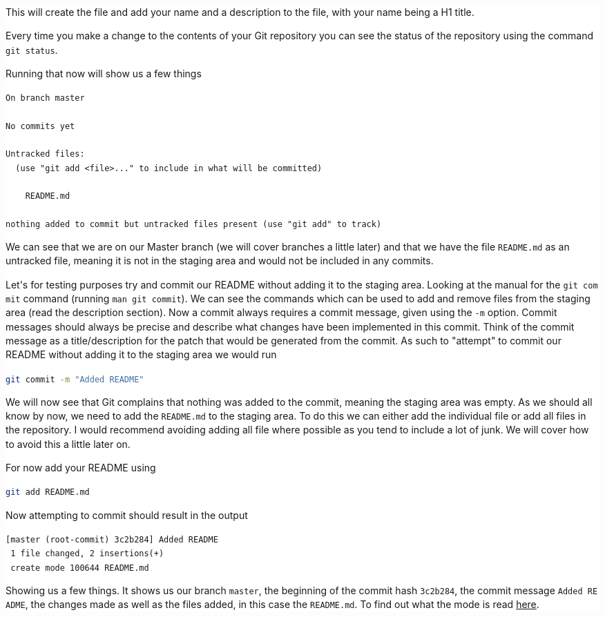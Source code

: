 This will create the file and add your name and a description to the file, with your name being a H1 title.

Every time you make a change to the contents of your Git repository you can see the status of the repository using the command `git status`.

Running that now will show us a few things

```
On branch master

No commits yet

Untracked files:
  (use "git add <file>..." to include in what will be committed)

	README.md

nothing added to commit but untracked files present (use "git add" to track)
```

We can see that we are on our Master branch (we will cover branches a little later) and that we have the file `README.md` as an untracked file, meaning it is not in the staging area and would not be included in any commits.

Let's for testing purposes try and commit our README without adding it to the staging area. Looking at the manual for the `git commit` command (running `man git commit`). We can see the commands which can be used to add and remove files from the staging area (read the description section). Now a commit always requires a commit message, given using the `-m` option. Commit messages should always be precise and describe what changes have been implemented in this commit. Think of the commit message as a title/description for the patch that would be generated from the commit. As such to "attempt" to commit our README without adding it to the staging area we would run

``` bash
git commit -m "Added README"
```

We will now see that Git complains that nothing was added to the commit, meaning the staging area was empty. As we should all know by now, we need to add the `README.md` to the staging area. To do this we can either add the individual file or add all files in the repository. I would recommend avoiding adding all file where possible as you tend to include a lot of junk. We will cover how to avoid this a little later on.

For now add your README using

``` bash
git add README.md
```

Now attempting to commit should result in the output

```
[master (root-commit) 3c2b284] Added README
 1 file changed, 2 insertions(+)
 create mode 100644 README.md
```

Showing us a few things. It shows us our branch `master`, the beginning of the commit hash `3c2b284`, the commit message `Added README`, the changes made as well as the files added, in this case the `README.md`. To find out what the mode is read [here](https://stackoverflow.com/questions/737673/how-to-read-the-mode-field-of-git-ls-trees-output/8347325#8347325).

